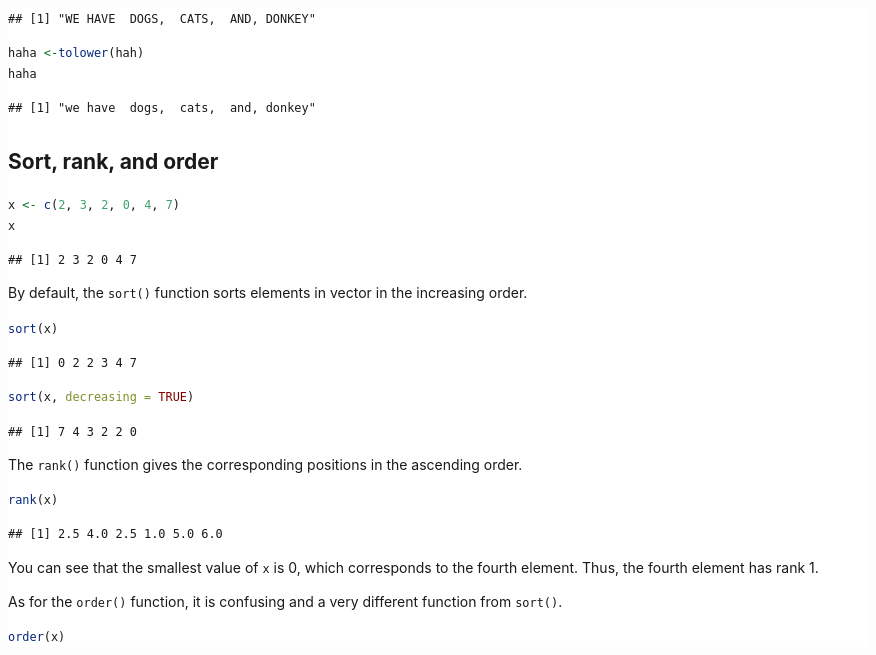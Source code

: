 ```
## [1] "WE HAVE  DOGS,  CATS,  AND, DONKEY"
```

```r
haha <-tolower(hah) 
haha
```

```
## [1] "we have  dogs,  cats,  and, donkey"
```

## Sort, rank, and order


```r
x <- c(2, 3, 2, 0, 4, 7) 
x 
```

```
## [1] 2 3 2 0 4 7
```

By default, the `sort()` function sorts elements in vector in the increasing order.


```r
sort(x)
```

```
## [1] 0 2 2 3 4 7
```

```r
sort(x, decreasing = TRUE)
```

```
## [1] 7 4 3 2 2 0
```

The `rank()` function gives the corresponding positions in the ascending order.


```r
rank(x)
```

```
## [1] 2.5 4.0 2.5 1.0 5.0 6.0
```

You can see that the smallest value of `x` is 0, which corresponds to the fourth element. Thus, the fourth element has rank 1.

As for the `order()` function, it is confusing and a very different function from `sort()`.



```r
order(x)
```
